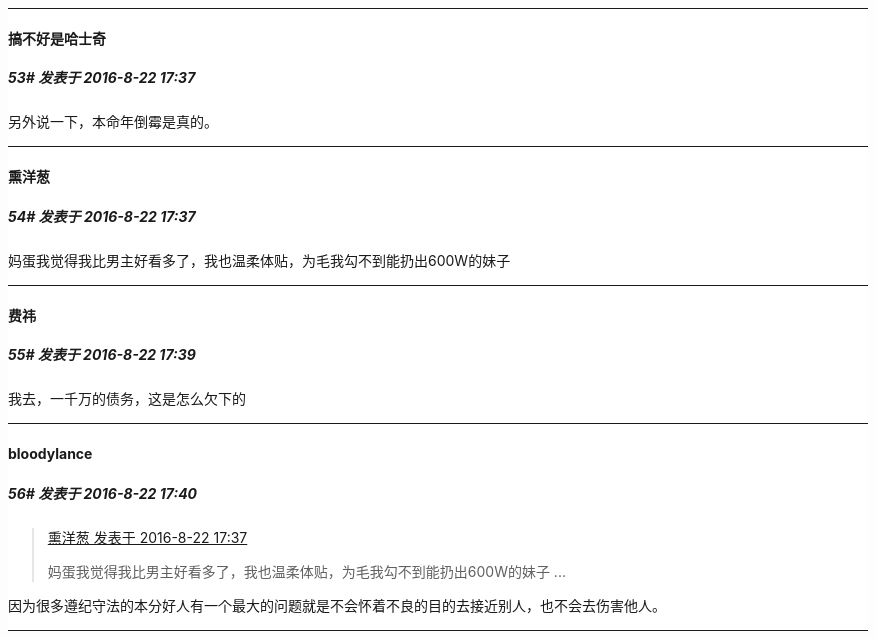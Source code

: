 *****

####  搞不好是哈士奇  
##### 53#       发表于 2016-8-22 17:37




另外说一下，本命年倒霉是真的。







*****

####  熏洋葱  
##### 54#       发表于 2016-8-22 17:37




妈蛋我觉得我比男主好看多了，我也温柔体贴，为毛我勾不到能扔出600W的妹子







*****

####  费祎  
##### 55#       发表于 2016-8-22 17:39




我去，一千万的债务，这是怎么欠下的







*****

####  bloodylance  
##### 56#       发表于 2016-8-22 17:40



<blockquote><a href="httphttps://bbs.saraba1st.com/2b/forum.php?mod=redirect&amp;goto=findpost&amp;pid=33359913&amp;ptid=1322745" target="_blank">熏洋葱 发表于 2016-8-22 17:37</a>

妈蛋我觉得我比男主好看多了，我也温柔体贴，为毛我勾不到能扔出600W的妹子 ...</blockquote>
因为很多遵纪守法的本分好人有一个最大的问题就是不会怀着不良的目的去接近别人，也不会去伤害他人。







*****
